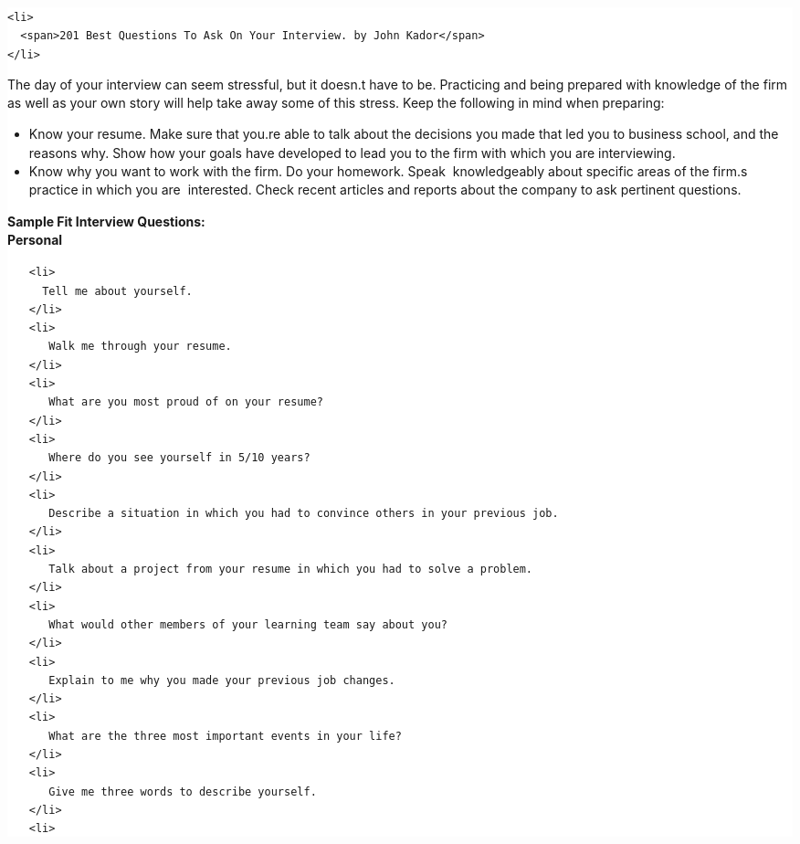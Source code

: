     <li>
      <span>201 Best Questions To Ask On Your Interview. by John Kador</span>
    </li>
  </ul>
  
  <div>
    The day of your interview can seem stressful, but it doesn.t have to be. Practicing and being prepared with knowledge of the firm as well as your own story will help take away some of this stress. Keep the following in mind when preparing:
  </div>
  
  <ul>
    <li>
      Know your resume. Make sure that you.re able to talk about the decisions you made that led you to business school, and the reasons why. Show how your goals have developed to lead you to the firm with which you are interviewing.
    </li>
    <li>
      Know why you want to work with the firm. Do your homework. Speak  knowledgeably about specific areas of the firm.s practice in which you are  interested. Check recent articles and reports about the company to ask pertinent questions.
    </li>
  </ul>
  
  <div>
    <b>Sample Fit Interview Questions:</b>
  </div>
  
  <div>
    <b>Personal</b>
  </div>
  
  <ul>
    <span></span></p> 
    
    <li>
      Tell me about yourself.
    </li>
    <li>
       Walk me through your resume.
    </li>
    <li>
       What are you most proud of on your resume?
    </li>
    <li>
       Where do you see yourself in 5/10 years?
    </li>
    <li>
       Describe a situation in which you had to convince others in your previous job.
    </li>
    <li>
       Talk about a project from your resume in which you had to solve a problem.
    </li>
    <li>
       What would other members of your learning team say about you?
    </li>
    <li>
       Explain to me why you made your previous job changes.
    </li>
    <li>
       What are the three most important events in your life?
    </li>
    <li>
       Give me three words to describe yourself.
    </li>
    <li>